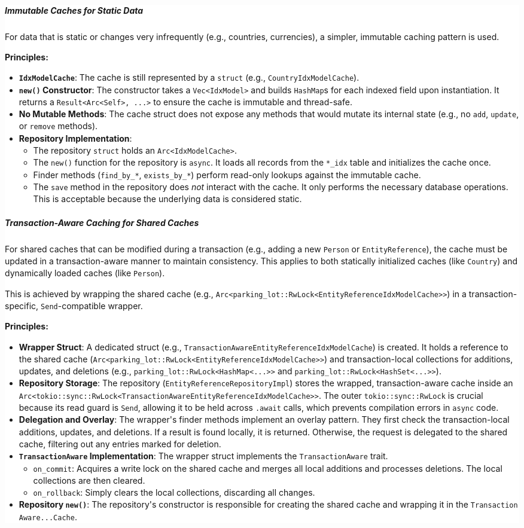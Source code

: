 ##### Immutable Caches for Static Data

For data that is static or changes very infrequently (e.g., countries, currencies), a simpler, immutable caching pattern is used.

**Principles:**

-   **`IdxModelCache`**: The cache is still represented by a `struct` (e.g., `CountryIdxModelCache`).
-   **`new()` Constructor**: The constructor takes a `Vec<IdxModel>` and builds `HashMap`s for each indexed field upon instantiation. It returns a `Result<Arc<Self>, ...>` to ensure the cache is immutable and thread-safe.
-   **No Mutable Methods**: The cache struct does not expose any methods that would mutate its internal state (e.g., no `add`, `update`, or `remove` methods).
-   **Repository Implementation**:
    -   The repository `struct` holds an `Arc<IdxModelCache>`.
    -   The `new()` function for the repository is `async`. It loads all records from the `*_idx` table and initializes the cache once.
    -   Finder methods (`find_by_*`, `exists_by_*`) perform read-only lookups against the immutable cache.
    -   The `save` method in the repository does *not* interact with the cache. It only performs the necessary database operations. This is acceptable because the underlying data is considered static.

##### Transaction-Aware Caching for Shared Caches

For shared caches that can be modified during a transaction (e.g., adding a new `Person` or `EntityReference`), the cache must be updated in a transaction-aware manner to maintain consistency. This applies to both statically initialized caches (like `Country`) and dynamically loaded caches (like `Person`).

This is achieved by wrapping the shared cache (e.g., `Arc<parking_lot::RwLock<EntityReferenceIdxModelCache>>`) in a transaction-specific, `Send`-compatible wrapper.

**Principles:**

-   **Wrapper Struct**: A dedicated struct (e.g., `TransactionAwareEntityReferenceIdxModelCache`) is created. It holds a reference to the shared cache (`Arc<parking_lot::RwLock<EntityReferenceIdxModelCache>>`) and transaction-local collections for additions, updates, and deletions (e.g., `parking_lot::RwLock<HashMap<...>>` and `parking_lot::RwLock<HashSet<...>>`).
-   **Repository Storage**: The repository (`EntityReferenceRepositoryImpl`) stores the wrapped, transaction-aware cache inside an `Arc<tokio::sync::RwLock<TransactionAwareEntityReferenceIdxModelCache>>`. The outer `tokio::sync::RwLock` is crucial because its read guard is `Send`, allowing it to be held across `.await` calls, which prevents compilation errors in `async` code.
-   **Delegation and Overlay**: The wrapper's finder methods implement an overlay pattern. They first check the transaction-local additions, updates, and deletions. If a result is found locally, it is returned. Otherwise, the request is delegated to the shared cache, filtering out any entries marked for deletion.
-   **`TransactionAware` Implementation**: The wrapper struct implements the `TransactionAware` trait.
    -   `on_commit`: Acquires a write lock on the shared cache and merges all local additions and processes deletions. The local collections are then cleared.
    -   `on_rollback`: Simply clears the local collections, discarding all changes.
-   **Repository `new()`**: The repository's constructor is responsible for creating the shared cache and wrapping it in the `TransactionAware...Cache`.
